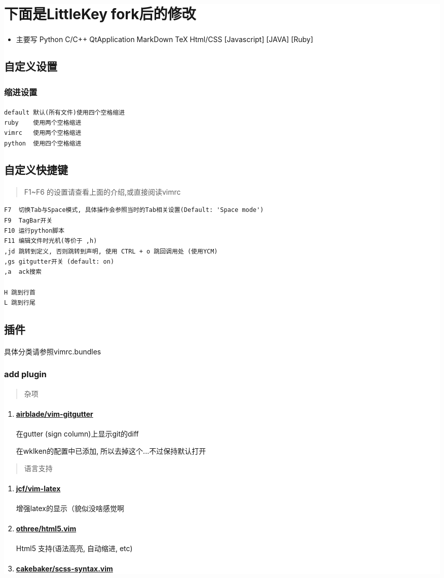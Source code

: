 
# 下面是LittleKey fork后的修改

* 主要写 Python C/C++ QtApplication MarkDown TeX Html/CSS [Javascript] [JAVA] [Ruby]

## 自定义设置

### 缩进设置

    default 默认(所有文件)使用四个空格缩进
    ruby    使用两个空格缩进
    vimrc   使用两个空格缩进
    python  使用四个空格缩进

## 自定义快捷键

> F1~F6 的设置请查看上面的介绍,或直接阅读vimrc

    F7  切换Tab与Space模式, 具体操作会参照当时的Tab相关设置(Default: 'Space mode')
    F9  TagBar开关
    F10 运行python脚本
    F11 编辑文件时光机(等价于 ,h)
    ,jd 跳转到定义, 否则跳转到声明, 使用 CTRL + o 跳回调用处 (使用YCM)
    ,gs gitgutter开关 (default: on)
    ,a  ack搜索

    H 跳到行首
    L 跳到行尾

## 插件

   具体分类请参照vimrc.bundles

### add plugin

> 杂项

1. #### [airblade/vim-gitgutter](https://github.com/airblade/vim-gitgutter)

   在gutter (sign column)上显示git的diff

   在wklken的配置中已添加, 所以去掉这个...不过保持默认打开

> 语言支持

1. #### [jcf/vim-latex](https://github.com/jcf/vim-latex)

   增强latex的显示（貌似没啥感觉啊

2. #### [othree/html5.vim](https://github.com/othree/html5.vim)

   Html5 支持(语法高亮, 自动缩进, etc)

3. #### [cakebaker/scss-syntax.vim](https://github.com/cakebaker/scss-syntax.vim)
